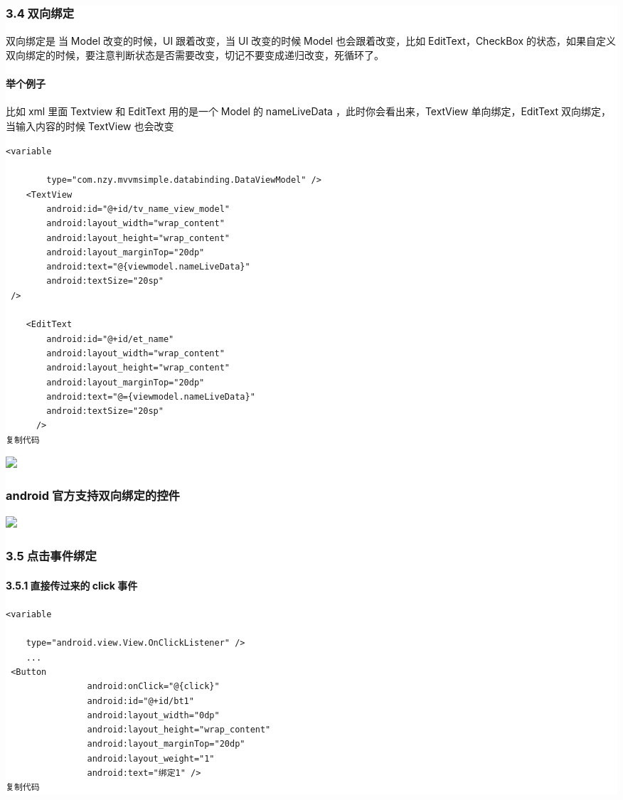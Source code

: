 ```
```

### 3.4 双向绑定

双向绑定是 当 Model 改变的时候，UI 跟着改变，当 UI 改变的时候 Model 也会跟着改变，比如 EditText，CheckBox 的状态，如果自定义双向绑定的时候，要注意判断状态是否需要改变，切记不要变成递归改变，死循环了。

#### 举个例子

比如 xml 里面 Textview 和 EditText 用的是一个 Model 的 nameLiveData ，此时你会看出来，TextView 单向绑定，EditText 双向绑定，当输入内容的时候 TextView 也会改变

```
<variable
        
        type="com.nzy.mvvmsimple.databinding.DataViewModel" />
    <TextView
        android:id="@+id/tv_name_view_model"
        android:layout_width="wrap_content"
        android:layout_height="wrap_content"
        android:layout_marginTop="20dp"
        android:text="@{viewmodel.nameLiveData}"
        android:textSize="20sp"
 />

    <EditText
        android:id="@+id/et_name"
        android:layout_width="wrap_content"
        android:layout_height="wrap_content"
        android:layout_marginTop="20dp"
        android:text="@={viewmodel.nameLiveData}"
        android:textSize="20sp"
      />
复制代码

```

![](https://user-gold-cdn.xitu.io/2020/6/9/1729886ef19566cf?imageslim)

### android 官方支持双向绑定的控件

![](https://user-gold-cdn.xitu.io/2020/6/9/1729893ce38e5b12?imageView2/0/w/1280/h/960/ignore-error/1)

### 3.5 点击事件绑定

#### 3.5.1 直接传过来的 click 事件

```
<variable
    
    type="android.view.View.OnClickListener" />
    ...
 <Button
                android:onClick="@{click}"
                android:id="@+id/bt1"
                android:layout_width="0dp"
                android:layout_height="wrap_content"
                android:layout_marginTop="20dp"
                android:layout_weight="1"
                android:text="绑定1" />
复制代码

```
